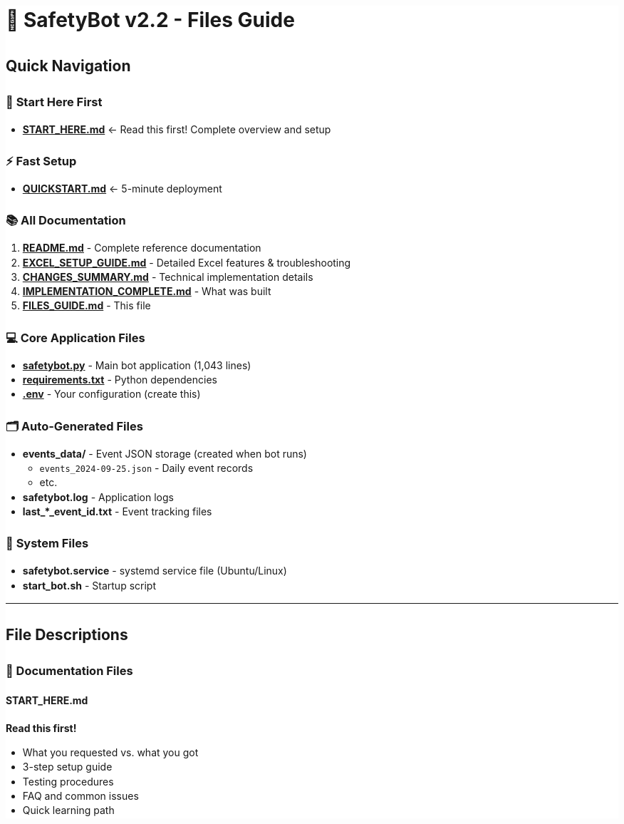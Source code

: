 # 📁 SafetyBot v2.2 - Files Guide

## Quick Navigation

### 🚀 **Start Here First**
- **[START_HERE.md](START_HERE.md)** ← Read this first! Complete overview and setup

### ⚡ **Fast Setup**
- **[QUICKSTART.md](QUICKSTART.md)** ← 5-minute deployment

### 📚 **All Documentation**
1. **[README.md](README.md)** - Complete reference documentation
2. **[EXCEL_SETUP_GUIDE.md](EXCEL_SETUP_GUIDE.md)** - Detailed Excel features & troubleshooting
3. **[CHANGES_SUMMARY.md](CHANGES_SUMMARY.md)** - Technical implementation details
4. **[IMPLEMENTATION_COMPLETE.md](IMPLEMENTATION_COMPLETE.md)** - What was built
5. **[FILES_GUIDE.md](FILES_GUIDE.md)** - This file

### 💻 **Core Application Files**
- **[safetybot.py](safetybot.py)** - Main bot application (1,043 lines)
- **[requirements.txt](requirements.txt)** - Python dependencies
- **[.env](/.env)** - Your configuration (create this)

### 🗂️ **Auto-Generated Files**
- **events_data/** - Event JSON storage (created when bot runs)
  - `events_2024-09-25.json` - Daily event records
  - etc.
- **safetybot.log** - Application logs
- **last_*_event_id.txt** - Event tracking files

### 🔧 **System Files**
- **safetybot.service** - systemd service file (Ubuntu/Linux)
- **start_bot.sh** - Startup script

---

## File Descriptions

### 📖 Documentation Files

#### START_HERE.md
**Read this first!**
- What you requested vs. what you got
- 3-step setup guide
- Testing procedures
- FAQ and common issues
- Quick learning path
